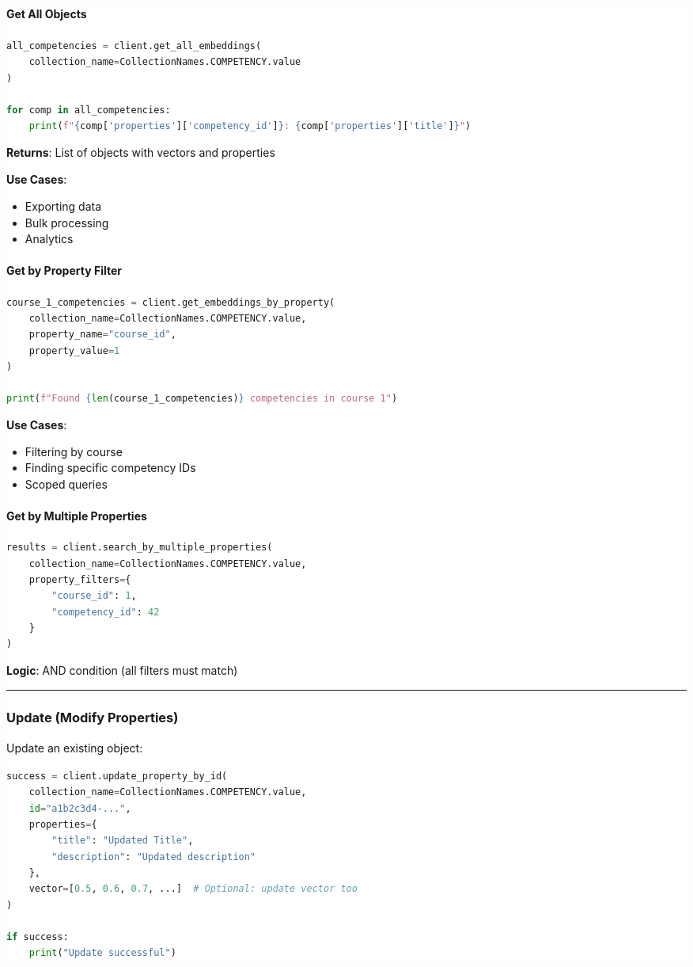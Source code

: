 #### Get All Objects

```python
all_competencies = client.get_all_embeddings(
    collection_name=CollectionNames.COMPETENCY.value
)

for comp in all_competencies:
    print(f"{comp['properties']['competency_id']}: {comp['properties']['title']}")
```

**Returns**: List of objects with vectors and properties

**Use Cases**:
- Exporting data
- Bulk processing
- Analytics

#### Get by Property Filter

```python
course_1_competencies = client.get_embeddings_by_property(
    collection_name=CollectionNames.COMPETENCY.value,
    property_name="course_id",
    property_value=1
)

print(f"Found {len(course_1_competencies)} competencies in course 1")
```

**Use Cases**:
- Filtering by course
- Finding specific competency IDs
- Scoped queries

#### Get by Multiple Properties

```python
results = client.search_by_multiple_properties(
    collection_name=CollectionNames.COMPETENCY.value,
    property_filters={
        "course_id": 1,
        "competency_id": 42
    }
)
```

**Logic**: AND condition (all filters must match)

---

### Update (Modify Properties)

Update an existing object:

```python
success = client.update_property_by_id(
    collection_name=CollectionNames.COMPETENCY.value,
    id="a1b2c3d4-...",
    properties={
        "title": "Updated Title",
        "description": "Updated description"
    },
    vector=[0.5, 0.6, 0.7, ...]  # Optional: update vector too
)

if success:
    print("Update successful")
```